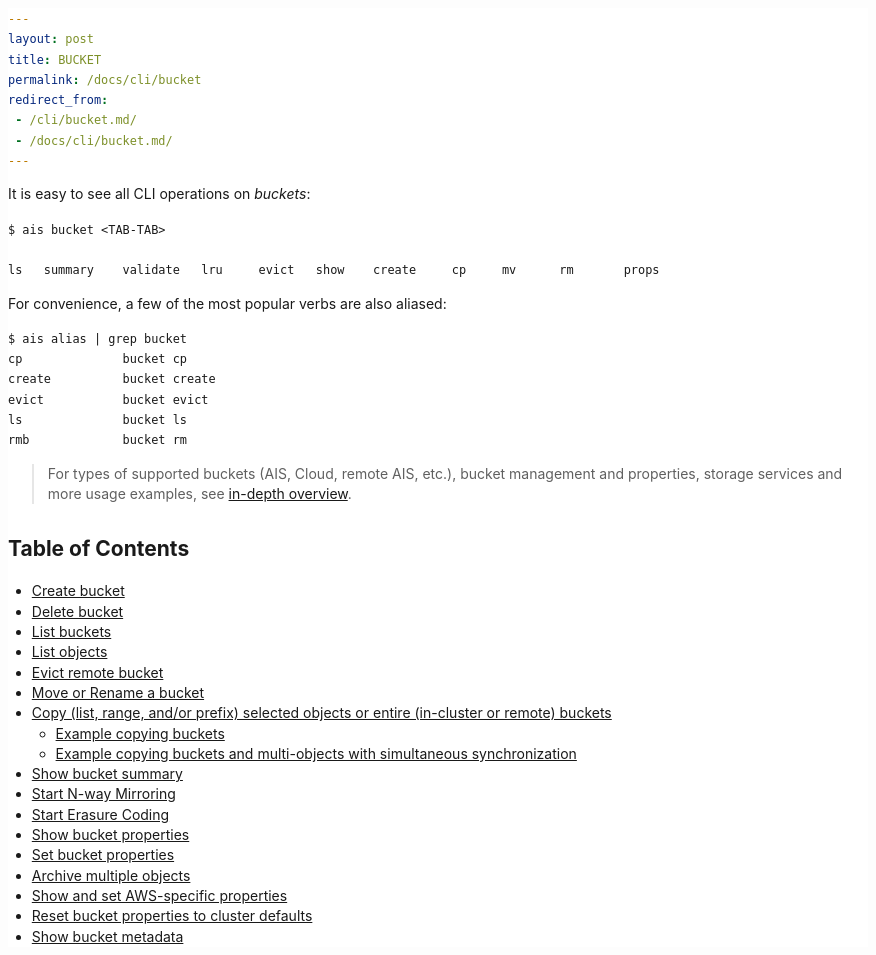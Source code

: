 ```yaml
---
layout: post
title: BUCKET
permalink: /docs/cli/bucket
redirect_from:
 - /cli/bucket.md/
 - /docs/cli/bucket.md/
---
```


It is easy to see all CLI operations on *buckets*:

```console
$ ais bucket <TAB-TAB>

ls   summary    validate   lru     evict   show    create     cp     mv      rm       props
```

For convenience, a few of the most popular verbs are also aliased:

```console
$ ais alias | grep bucket
cp              bucket cp
create          bucket create
evict           bucket evict
ls              bucket ls
rmb             bucket rm
```

> For types of supported buckets (AIS, Cloud, remote AIS, etc.), bucket management and properties, storage services and more usage examples, see [in-depth overview](/docs/bucket.md).

## Table of Contents
- [Create bucket](#create-bucket)
- [Delete bucket](#delete-bucket)
- [List buckets](#list-buckets)
- [List objects](#list-objects)
- [Evict remote bucket](#evict-remote-bucket)
- [Move or Rename a bucket](#move-or-rename-a-bucket)
- [Copy (list, range, and/or prefix) selected objects or entire (in-cluster or remote) buckets](#copy-list-range-andor-prefix-selected-objects-or-entire-in-cluster-or-remote-buckets)
  - [Example copying buckets](#example-copying-buckets)
  - [Example copying buckets and multi-objects with simultaneous synchronization](#example-copying-buckets-and-multi-objects-with-simultaneous-synchronization)
- [Show bucket summary](#show-bucket-summary)
- [Start N-way Mirroring](#start-n-way-mirroring)
- [Start Erasure Coding](#start-erasure-coding)
- [Show bucket properties](#show-bucket-properties)
- [Set bucket properties](#set-bucket-properties)
- [Archive multiple objects](#archive-multiple-objects)
- [Show and set AWS-specific properties](#show-and-set-aws-specific-properties)
- [Reset bucket properties to cluster defaults](#reset-bucket-properties-to-cluster-defaults)
- [Show bucket metadata](#show-bucket-metadata)

